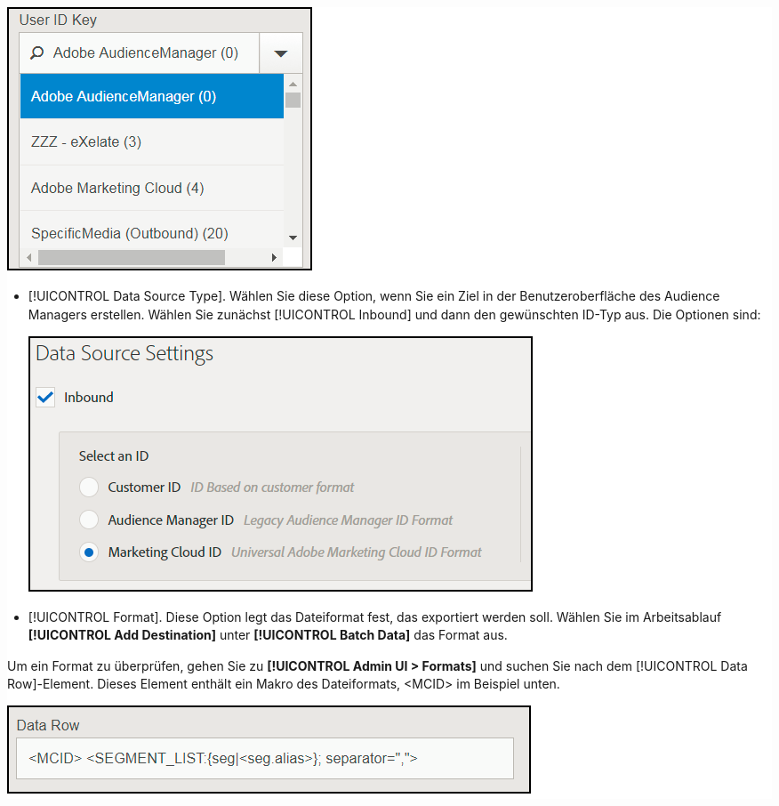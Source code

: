    ![](assets/user_id_key.PNG)

* [!UICONTROL Data Source Type]. Wählen Sie diese Option, wenn Sie ein Ziel in der Benutzeroberfläche des Audience Managers erstellen. Wählen Sie zunächst [!UICONTROL Inbound] und dann den gewünschten ID-Typ aus. Die Optionen sind:

   ![](assets/data_source_settings.PNG)

* [!UICONTROL Format]. Diese Option legt das Dateiformat fest, das exportiert werden soll. Wählen Sie im Arbeitsablauf **[!UICONTROL Add Destination]** unter **[!UICONTROL Batch Data]** das Format aus.

Um ein Format zu überprüfen, gehen Sie zu **[!UICONTROL Admin UI > Formats]** und suchen Sie nach dem [!UICONTROL Data Row]-Element. Dieses Element enthält ein Makro des Dateiformats, &lt;MCID> im Beispiel unten.

![](assets/data_row.PNG)
